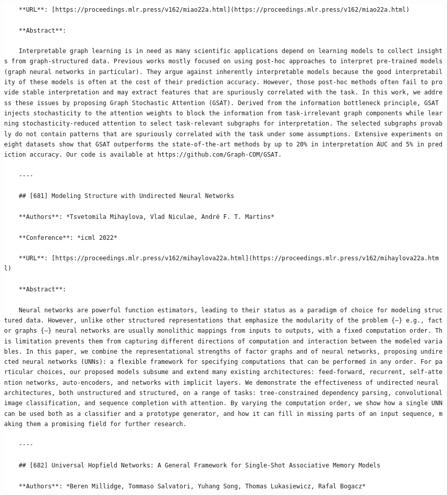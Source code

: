         **URL**: [https://proceedings.mlr.press/v162/miao22a.html](https://proceedings.mlr.press/v162/miao22a.html)

        **Abstract**:

        Interpretable graph learning is in need as many scientific applications depend on learning models to collect insights from graph-structured data. Previous works mostly focused on using post-hoc approaches to interpret pre-trained models (graph neural networks in particular). They argue against inherently interpretable models because the good interpretability of these models is often at the cost of their prediction accuracy. However, those post-hoc methods often fail to provide stable interpretation and may extract features that are spuriously correlated with the task. In this work, we address these issues by proposing Graph Stochastic Attention (GSAT). Derived from the information bottleneck principle, GSAT injects stochasticity to the attention weights to block the information from task-irrelevant graph components while learning stochasticity-reduced attention to select task-relevant subgraphs for interpretation. The selected subgraphs provably do not contain patterns that are spuriously correlated with the task under some assumptions. Extensive experiments on eight datasets show that GSAT outperforms the state-of-the-art methods by up to 20% in interpretation AUC and 5% in prediction accuracy. Our code is available at https://github.com/Graph-COM/GSAT.

        ----

        ## [681] Modeling Structure with Undirected Neural Networks

        **Authors**: *Tsvetomila Mihaylova, Vlad Niculae, André F. T. Martins*

        **Conference**: *icml 2022*

        **URL**: [https://proceedings.mlr.press/v162/mihaylova22a.html](https://proceedings.mlr.press/v162/mihaylova22a.html)

        **Abstract**:

        Neural networks are powerful function estimators, leading to their status as a paradigm of choice for modeling structured data. However, unlike other structured representations that emphasize the modularity of the problem {–} e.g., factor graphs {–} neural networks are usually monolithic mappings from inputs to outputs, with a fixed computation order. This limitation prevents them from capturing different directions of computation and interaction between the modeled variables. In this paper, we combine the representational strengths of factor graphs and of neural networks, proposing undirected neural networks (UNNs): a flexible framework for specifying computations that can be performed in any order. For particular choices, our proposed models subsume and extend many existing architectures: feed-forward, recurrent, self-attention networks, auto-encoders, and networks with implicit layers. We demonstrate the effectiveness of undirected neural architectures, both unstructured and structured, on a range of tasks: tree-constrained dependency parsing, convolutional image classification, and sequence completion with attention. By varying the computation order, we show how a single UNN can be used both as a classifier and a prototype generator, and how it can fill in missing parts of an input sequence, making them a promising field for further research.

        ----

        ## [682] Universal Hopfield Networks: A General Framework for Single-Shot Associative Memory Models

        **Authors**: *Beren Millidge, Tommaso Salvatori, Yuhang Song, Thomas Lukasiewicz, Rafal Bogacz*
